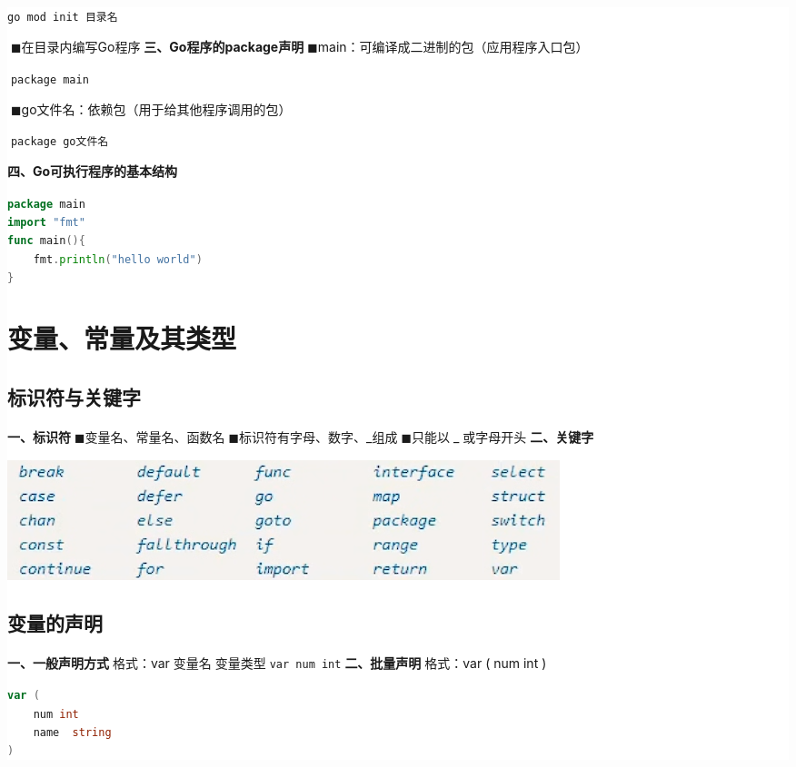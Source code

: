 ```shell
go mod init 目录名
```

​		◼在目录内编写Go程序
**三、Go程序的package声明**
​		◼main：可编译成二进制的包（应用程序入口包）

​		`package main`

​		◼go文件名：依赖包（用于给其他程序调用的包）

​		`package go文件名`

**四、Go可执行程序的基本结构**

```go
package main
import "fmt"
func main(){
	fmt.println("hello world")
}
```



# 变量、常量及其类型

## 标识符与关键字

**一、标识符**
	◼变量名、常量名、函数名
	◼标识符有字母、数字、_组成
	◼只能以 _ 或字母开头
**二、关键字**

![关键字](./photo/关键字.png)

## 变量的声明

**一、一般声明方式**
格式：var 变量名 变量类型
		`var num int`
**二、批量声明**
格式：var ( num int )

```go
var (
	num int
	name  string
)
```
